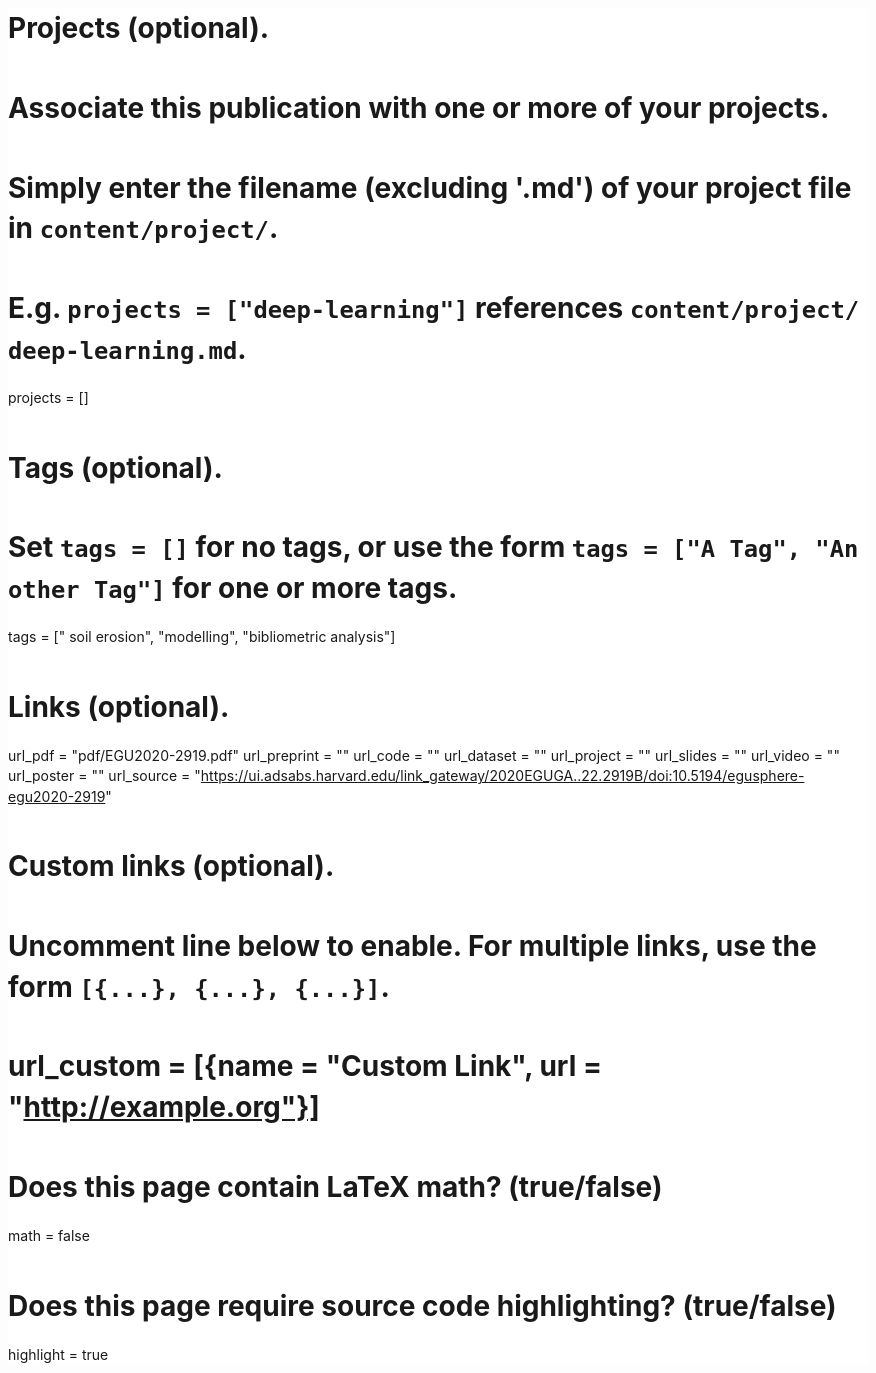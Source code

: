 # Projects (optional).
#   Associate this publication with one or more of your projects.
#   Simply enter the filename (excluding '.md') of your project file in `content/project/`.
#   E.g. `projects = ["deep-learning"]` references `content/project/deep-learning.md`.
projects = []

# Tags (optional).
#   Set `tags = []` for no tags, or use the form `tags = ["A Tag", "Another Tag"]` for one or more tags.
tags = [" soil erosion", "modelling", "bibliometric analysis"]

# Links (optional).
url_pdf = "pdf/EGU2020-2919.pdf"
url_preprint = ""
url_code = ""
url_dataset = ""
url_project = ""
url_slides = ""
url_video = ""
url_poster = ""
url_source = "https://ui.adsabs.harvard.edu/link_gateway/2020EGUGA..22.2919B/doi:10.5194/egusphere-egu2020-2919"

# Custom links (optional).
#   Uncomment line below to enable. For multiple links, use the form `[{...}, {...}, {...}]`.
# url_custom = [{name = "Custom Link", url = "http://example.org"}]

# Does this page contain LaTeX math? (true/false)
math = false

# Does this page require source code highlighting? (true/false)
highlight = true
